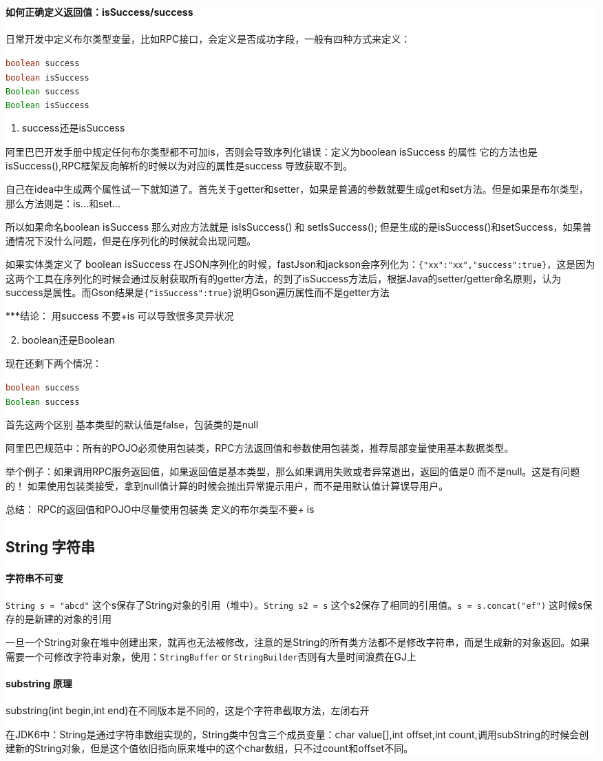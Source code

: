 #### 如何正确定义返回值：isSuccess/success

日常开发中定义布尔类型变量，比如RPC接口，会定义是否成功字段，一般有四种方式来定义：
```java
boolean success
boolean isSuccess
Boolean success
Boolean isSuccess
```
1. success还是isSuccess

阿里巴巴开发手册中规定任何布尔类型都不可加is，否则会导致序列化错误：定义为boolean isSuccess 的属性 它的方法也是 isSuccess(),RPC框架反向解析的时候以为对应的属性是success 导致获取不到。

自己在idea中生成两个属性试一下就知道了。首先关于getter和setter，如果是普通的参数就要生成get和set方法。但是如果是布尔类型，那么方法则是：is...和set...

所以如果命名boolean isSuccess 那么对应方法就是 isIsSuccess() 和 setIsSuccess(); 但是生成的是isSuccess()和setSuccess，如果普通情况下没什么问题，但是在序列化的时候就会出现问题。

如果实体类定义了 boolean isSuccess 在JSON序列化的时候，fastJson和jackson会序列化为：`{"xx":"xx","success":true}`，这是因为这两个工具在序列化的时候会通过反射获取所有的getter方法，的到了isSuccess方法后，根据Java的setter/getter命名原则，认为success是属性。而Gson结果是`{"isSuccess":true}`说明Gson遍历属性而不是getter方法

***结论： 用success 不要+is 可以导致很多灵异状况

2. boolean还是Boolean

现在还剩下两个情况：
```java
boolean success
Boolean success
```
首先这两个区别 基本类型的默认值是false，包装类的是null

阿里巴巴规范中：所有的POJO必须使用包装类，RPC方法返回值和参数使用包装类，推荐局部变量使用基本数据类型。

举个例子：如果调用RPC服务返回值，如果返回值是基本类型，那么如果调用失败或者异常退出，返回的值是0 而不是null。这是有问题的！ 如果使用包装类接受，拿到null值计算的时候会抛出异常提示用户，而不是用默认值计算误导用户。

总结： RPC的返回值和POJO中尽量使用包装类 定义的布尔类型不要+ is

## String 字符串

#### 字符串不可变

`String s = "abcd"` 这个s保存了String对象的引用（堆中）。`String s2 = s` 这个s2保存了相同的引用值。`s = s.concat("ef")` 这时候s保存的是新建的对象的引用

一旦一个String对象在堆中创建出来，就再也无法被修改，注意的是String的所有类方法都不是修改字符串，而是生成新的对象返回。如果需要一个可修改字符串对象，使用：`StringBuffer` or `StringBuilder`否则有大量时间浪费在GJ上

#### substring 原理

substring(int begin,int end)在不同版本是不同的，这是个字符串截取方法，左闭右开

在JDK6中：String是通过字符串数组实现的，String类中包含三个成员变量：char value[],int offset,int count,调用subString的时候会创建新的String对象，但是这个值依旧指向原来堆中的这个char数组，只不过count和offset不同。

